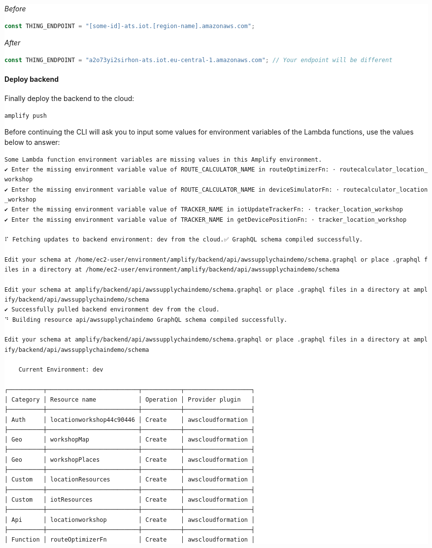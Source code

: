 _Before_

```js
const THING_ENDPOINT = "[some-id]-ats.iot.[region-name].amazonaws.com";
```

_After_

```js
const THING_ENDPOINT = "a2o73yi2sirhon-ats.iot.eu-central-1.amazonaws.com"; // Your endpoint will be different
```

#### Deploy backend

Finally deploy the backend to the cloud:

```sh
amplify push
```

Before continuing the CLI will ask you to input some values for environment variables of the Lambda functions, use the values below to answer:

```sh
Some Lambda function environment variables are missing values in this Amplify environment.
✔ Enter the missing environment variable value of ROUTE_CALCULATOR_NAME in routeOptimizerFn: · routecalculator_location_workshop
✔ Enter the missing environment variable value of ROUTE_CALCULATOR_NAME in deviceSimulatorFn: · routecalculator_location_workshop
✔ Enter the missing environment variable value of TRACKER_NAME in iotUpdateTrackerFn: · tracker_location_workshop
✔ Enter the missing environment variable value of TRACKER_NAME in getDevicePositionFn: · tracker_location_workshop

⠏ Fetching updates to backend environment: dev from the cloud.✅ GraphQL schema compiled successfully.

Edit your schema at /home/ec2-user/environment/amplify/backend/api/awssupplychaindemo/schema.graphql or place .graphql files in a directory at /home/ec2-user/environment/amplify/backend/api/awssupplychaindemo/schema

Edit your schema at amplify/backend/api/awssupplychaindemo/schema.graphql or place .graphql files in a directory at amplify/backend/api/awssupplychaindemo/schema
✔ Successfully pulled backend environment dev from the cloud.
⠙ Building resource api/awssupplychaindemo GraphQL schema compiled successfully.

Edit your schema at amplify/backend/api/awssupplychaindemo/schema.graphql or place .graphql files in a directory at amplify/backend/api/awssupplychaindemo/schema

    Current Environment: dev

┌──────────┬──────────────────────────┬───────────┬───────────────────┐
│ Category │ Resource name            │ Operation │ Provider plugin   │
├──────────┼──────────────────────────┼───────────┼───────────────────┤
│ Auth     │ locationworkshop44c90446 │ Create    │ awscloudformation │
├──────────┼──────────────────────────┼───────────┼───────────────────┤
│ Geo      │ workshopMap              │ Create    │ awscloudformation │
├──────────┼──────────────────────────┼───────────┼───────────────────┤
│ Geo      │ workshopPlaces           │ Create    │ awscloudformation │
├──────────┼──────────────────────────┼───────────┼───────────────────┤
│ Custom   │ locationResources        │ Create    │ awscloudformation │
├──────────┼──────────────────────────┼───────────┼───────────────────┤
│ Custom   │ iotResources             │ Create    │ awscloudformation │
├──────────┼──────────────────────────┼───────────┼───────────────────┤
│ Api      │ locationworkshop         │ Create    │ awscloudformation │
├──────────┼──────────────────────────┼───────────┼───────────────────┤
│ Function │ routeOptimizerFn         │ Create    │ awscloudformation │
```